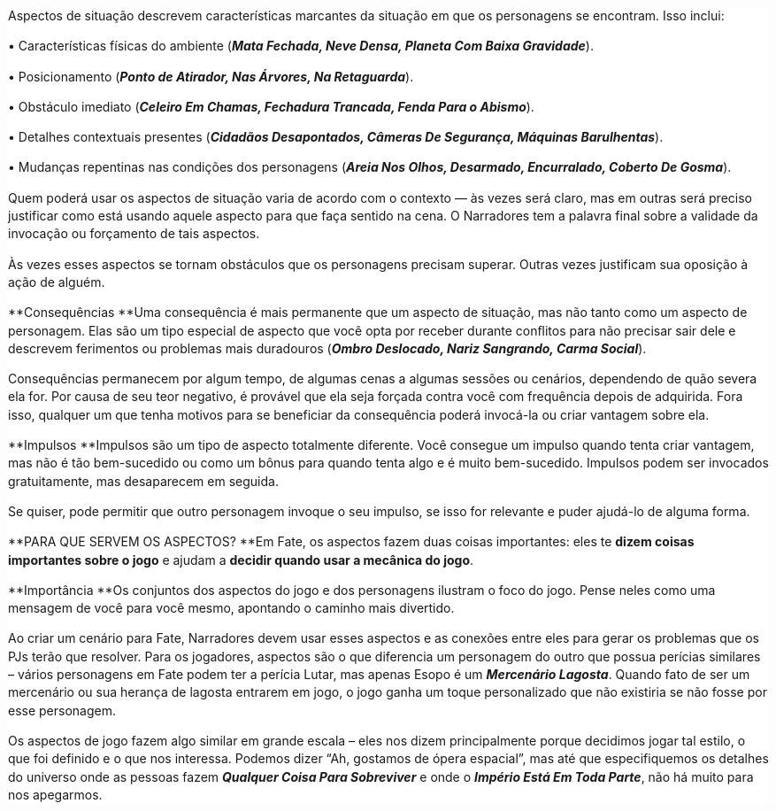 Aspectos de situação descrevem características marcantes da situação em que os personagens se encontram. Isso inclui:

• Características físicas do ambiente (***Mata Fechada, Neve Densa, Planeta Com Baixa Gravidade***).

• Posicionamento (***Ponto de Atirador, Nas Árvores, Na Retaguarda***).

• Obstáculo imediato (***Celeiro Em Chamas, Fechadura Trancada, Fenda Para o Abismo***).

• Detalhes contextuais presentes (***Cidadãos Desapontados, Câmeras De Segurança, Máquinas Barulhentas***).

• Mudanças repentinas nas condições dos personagens (***Areia Nos Olhos, Desarmado, Encurralado, Coberto De Gosma***).

Quem poderá usar os aspectos de situação varia de acordo com o contexto — às vezes será claro, mas em outras será preciso justificar como está usando aquele aspecto para que faça sentido na cena. O Narradores tem a palavra final sobre a validade da invocação ou forçamento de tais aspectos.

Às vezes esses aspectos se tornam obstáculos que os personagens precisam superar. Outras vezes justificam sua oposição à ação de alguém.

**Consequências
**Uma consequência é mais permanente que um aspecto de situação, mas não tanto como um aspecto de personagem. Elas são um tipo especial de aspecto que você opta por receber durante conﬂitos para não precisar sair dele e descrevem ferimentos ou problemas mais duradouros (***Ombro Deslocado, Nariz Sangrando, Carma Social***).

Consequências permanecem por algum tempo, de algumas cenas a algumas sessões ou cenários, dependendo de quão severa ela for. Por causa de seu teor negativo, é provável que ela seja forçada contra você com frequência depois de adquirida. Fora isso, qualquer um que tenha motivos para se beneficiar da consequência poderá invocá-la ou criar vantagem sobre ela.

**Impulsos
**Impulsos são um tipo de aspecto totalmente diferente. Você consegue um impulso quando tenta criar vantagem, mas não é tão bem-sucedido ou como um bônus para quando tenta algo e é muito bem-sucedido. Impulsos podem ser invocados gratuitamente, mas desaparecem em seguida.

Se quiser, pode permitir que outro personagem invoque o seu impulso, se isso for relevante e puder ajudá-lo de alguma forma.

**PARA QUE SERVEM OS ASPECTOS?
**Em Fate, os aspectos fazem duas coisas importantes: eles te **dizem coisas importantes sobre o jogo** e ajudam a **decidir quando usar a mecânica do jogo**.

**Importância
**Os conjuntos dos aspectos do jogo e dos personagens ilustram o foco do jogo. Pense neles como uma mensagem de você para você mesmo, apontando o caminho mais divertido.

Ao criar um cenário para Fate, Narradores devem usar esses aspectos e as conexões entre eles para gerar os problemas que os PJs terão que resolver. Para os jogadores, aspectos são o que diferencia um personagem do outro que possua perícias similares – vários personagens em Fate podem ter a perícia Lutar, mas apenas Esopo é um ***Mercenário Lagosta***. Quando fato de ser um mercenário ou sua herança de lagosta entrarem em jogo, o jogo ganha um toque personalizado que não existiria se não fosse por esse personagem.

Os aspectos de jogo fazem algo similar em grande escala – eles nos dizem principalmente porque decidimos jogar tal estilo, o que foi definido e o que nos interessa. Podemos dizer “Ah, gostamos de ópera espacial”, mas até que especifiquemos os detalhes do universo onde as pessoas fazem ***Qualquer Coisa Para Sobreviver*** e onde o ***Império Está Em Toda Parte***, não há muito para nos apegarmos.
